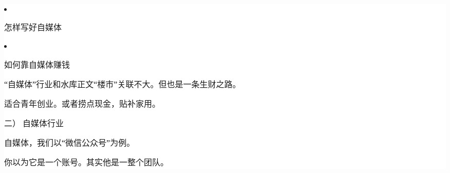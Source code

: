<li>
<p style="line-height:150%;">
<span style="font-size:16px;line-height:150%;font-family:华文楷体;">
            怎样写好自媒体
           </span>
</p>
</li>
<li>
<p style="line-height:150%;">
<span style="font-size:16px;line-height:150%;font-family:华文楷体;">
            如何靠自媒体赚钱
           </span>
</p>
</li>
</ul>
<p style="line-height:150%;">
<span style="font-size:16px;line-height:150%;font-family:华文楷体;">
</span>
</p>
<p style="line-height:150%;">
<span style="font-size:16px;line-height:150%;font-family:华文楷体;">
          “自媒体”行业和水库正文“楼市”关联不大。但也是一条生财之路。
         </span>
</p>
<p style="line-height:150%;">
<span style="font-size:16px;line-height:150%;font-family:华文楷体;">
          适合青年创业。或者捞点现金，贴补家用。
         </span>
</p>
<p style="line-height:150%;">
<span style="font-size:16px;line-height:150%;font-family:华文楷体;">
</span>
</p>
<p style="line-height:150%;">
<span style="font-size:16px;line-height:150%;font-family:华文楷体;">
</span>
</p>
<p style="line-height:150%;">
<span style="font-size:16px;line-height:150%;font-family:华文楷体;">
</span>
</p>
<p style="line-height:150%;">
<span style="font-size:16px;line-height:150%;font-family:华文楷体;">
          二）
          <span style="font:9px 'Times New Roman';">
</span>
          自媒体行业
         </span>
</p>
<p style="line-height:150%;">
<span style="font-size:16px;line-height:150%;font-family:华文楷体;">
</span>
</p>
<p style="line-height:150%;">
<span style="font-size:16px;line-height:150%;font-family:华文楷体;">
          自媒体，我们以“微信公众号”为例。
         </span>
</p>
<p style="line-height:150%;">
<span style="font-size:16px;line-height:150%;font-family:华文楷体;">
          你以为它是一个账号。其实他是一整个团队。
         </span>
</p>
<p style="line-height:150%;">